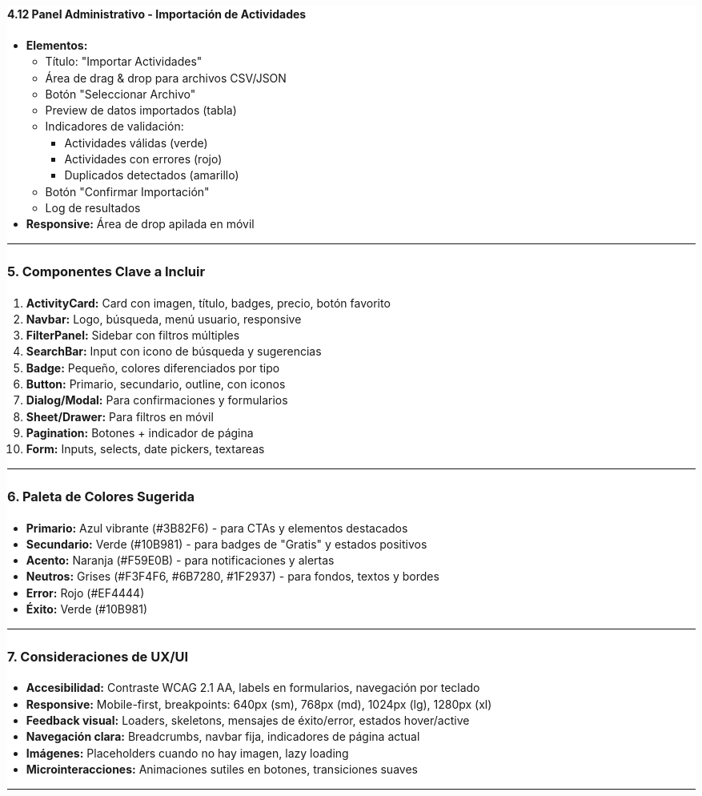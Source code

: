 #### 4.12 Panel Administrativo - Importación de Actividades
- **Elementos:**
  - Título: "Importar Actividades"
  - Área de drag & drop para archivos CSV/JSON
  - Botón "Seleccionar Archivo"
  - Preview de datos importados (tabla)
  - Indicadores de validación:
    - Actividades válidas (verde)
    - Actividades con errores (rojo)
    - Duplicados detectados (amarillo)
  - Botón "Confirmar Importación"
  - Log de resultados
- **Responsive:** Área de drop apilada en móvil

---

### 5. Componentes Clave a Incluir

1. **ActivityCard:** Card con imagen, título, badges, precio, botón favorito
2. **Navbar:** Logo, búsqueda, menú usuario, responsive
3. **FilterPanel:** Sidebar con filtros múltiples
4. **SearchBar:** Input con icono de búsqueda y sugerencias
5. **Badge:** Pequeño, colores diferenciados por tipo
6. **Button:** Primario, secundario, outline, con iconos
7. **Dialog/Modal:** Para confirmaciones y formularios
8. **Sheet/Drawer:** Para filtros en móvil
9. **Pagination:** Botones + indicador de página
10. **Form:** Inputs, selects, date pickers, textareas

---

### 6. Paleta de Colores Sugerida

- **Primario:** Azul vibrante (#3B82F6) - para CTAs y elementos destacados
- **Secundario:** Verde (#10B981) - para badges de "Gratis" y estados positivos
- **Acento:** Naranja (#F59E0B) - para notificaciones y alertas
- **Neutros:** Grises (#F3F4F6, #6B7280, #1F2937) - para fondos, textos y bordes
- **Error:** Rojo (#EF4444)
- **Éxito:** Verde (#10B981)

---

### 7. Consideraciones de UX/UI

- **Accesibilidad:** Contraste WCAG 2.1 AA, labels en formularios, navegación por teclado
- **Responsive:** Mobile-first, breakpoints: 640px (sm), 768px (md), 1024px (lg), 1280px (xl)
- **Feedback visual:** Loaders, skeletons, mensajes de éxito/error, estados hover/active
- **Navegación clara:** Breadcrumbs, navbar fija, indicadores de página actual
- **Imágenes:** Placeholders cuando no hay imagen, lazy loading
- **Microinteracciones:** Animaciones sutiles en botones, transiciones suaves

---
